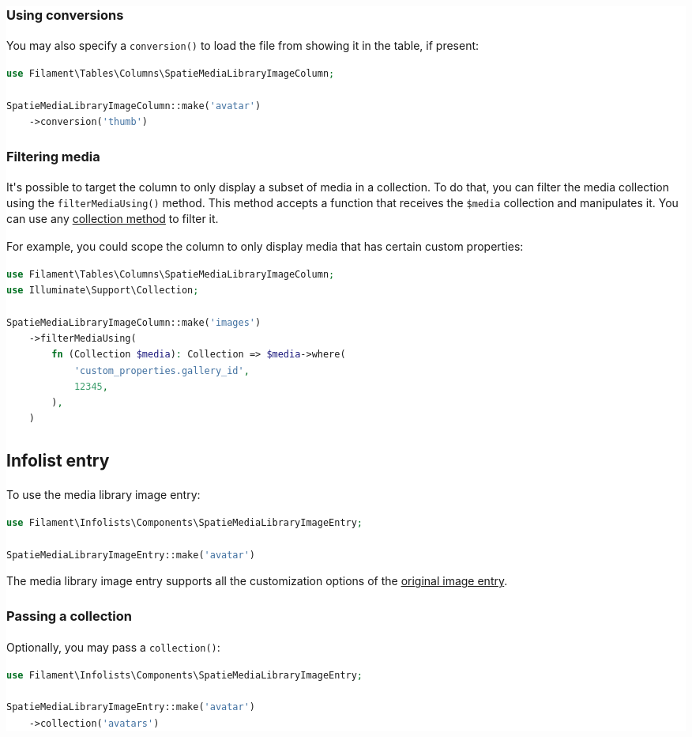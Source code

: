 ### Using conversions

You may also specify a `conversion()` to load the file from showing it in the table, if present:

```php
use Filament\Tables\Columns\SpatieMediaLibraryImageColumn;

SpatieMediaLibraryImageColumn::make('avatar')
    ->conversion('thumb')
```

### Filtering media

It's possible to target the column to only display a subset of media in a collection. To do that, you can filter the media collection using the `filterMediaUsing()` method. This method accepts a function that receives the `$media` collection and manipulates it. You can use any [collection method](https://laravel.com/docs/collections#available-methods) to filter it.

For example, you could scope the column to only display media that has certain custom properties:

```php
use Filament\Tables\Columns\SpatieMediaLibraryImageColumn;
use Illuminate\Support\Collection;

SpatieMediaLibraryImageColumn::make('images')
    ->filterMediaUsing(
        fn (Collection $media): Collection => $media->where(
            'custom_properties.gallery_id',
            12345,
        ),
    )
```

## Infolist entry

To use the media library image entry:

```php
use Filament\Infolists\Components\SpatieMediaLibraryImageEntry;

SpatieMediaLibraryImageEntry::make('avatar')
```

The media library image entry supports all the customization options of the [original image entry](https://filamentphp.com/docs/infolists/entries/image).

### Passing a collection

Optionally, you may pass a `collection()`:

```php
use Filament\Infolists\Components\SpatieMediaLibraryImageEntry;

SpatieMediaLibraryImageEntry::make('avatar')
    ->collection('avatars')
```
